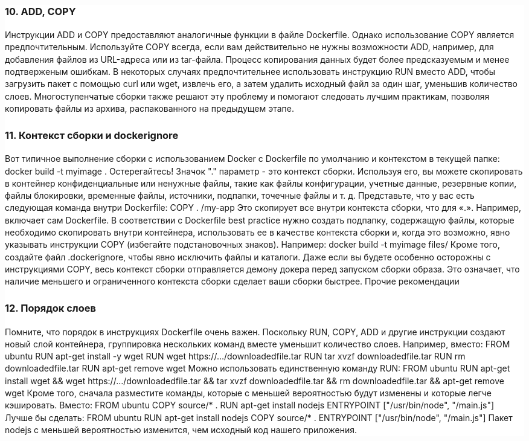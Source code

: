 ### 10. ADD, COPY
Инструкции ADD и COPY предоставляют аналогичные функции в файле Dockerfile. Однако использование COPY является предпочтительным.
Используйте COPY всегда, если вам действительно не нужны возможности ADD, например, для добавления файлов из URL-адреса или из tar-файла. Процесс копирования данных будет более предсказуемым и менее подтверженым ошибкам.
В некоторых случаях предпочтительнее использовать инструкцию RUN вместо ADD, чтобы загрузить пакет с помощью curl или wget, извлечь его, а затем удалить исходный файл за один шаг, уменьшив количество слоев.
Многоступенчатые сборки также решают эту проблему и помогают следовать лучшим практикам, позволяя копировать файлы из архива, распакованного на предыдущем этапе.

### 11. Контекст сборки и dockerignore
Вот типичное выполнение сборки с использованием Docker с Dockerfile по умолчанию и контекстом в текущей папке:
docker build -t myimage .
Остерегайтесь!
Значок "." параметр - это контекст сборки. Используя его, вы можете скопировать в контейнер конфиденциальные или ненужные файлы, такие как файлы конфигурации, учетные данные, резервные копии, файлы блокировки, временные файлы, источники, подпапки, точечные файлы и т. д.
Представьте, что у вас есть следующая команда внутри Dockerfile:
COPY . /my-app
Это скопирует все внутри контекста сборки, что для «.». Например, включает сам Dockerfile.
В соответствии с Dockerfile best practice нужно создать подпапку, содержащую файлы, которые необходимо скопировать внутри контейнера, использовать ее в качестве контекста сборки и, когда это возможно, явно указывать инструкции COPY (избегайте подстановочных знаков). Например:
docker build -t myimage files/
Кроме того, создайте файл .dockerignore, чтобы явно исключить файлы и каталоги.
Даже если вы будете особенно осторожны с инструкциями COPY, весь контекст сборки отправляется демону докера перед запуском сборки образа. Это означает, что наличие меньшего и ограниченного контекста сборки сделает ваши сборки быстрее.
Прочие рекомендации

### 12. Порядок слоев
Помните, что порядок в инструкциях Dockerfile очень важен.
Поскольку RUN, COPY, ADD и другие инструкции создают новый слой контейнера, группировка нескольких команд вместе уменьшит количество слоев.
Например, вместо:
FROM ubuntu
RUN apt-get install -y wget
RUN wget https://…/downloadedfile.tar
RUN tar xvzf downloadedfile.tar
RUN rm downloadedfile.tar
RUN apt-get remove wget
Можно использовать единственную команду RUN:
FROM ubuntu
RUN apt-get install wget && wget https://…/downloadedfile.tar && tar xvzf downloadedfile.tar && rm downloadedfile.tar && apt-get remove wget
Кроме того, сначала разместите команды, которые с меньшей вероятностью будут изменены и которые легче кэшировать.
Вместо:
FROM ubuntu
COPY source/* .
RUN apt-get install nodejs
ENTRYPOINT ["/usr/bin/node", "/main.js"]
Лучше бы сделать:
FROM ubuntu
RUN apt-get install nodejs
COPY source/* .
ENTRYPOINT ["/usr/bin/node", "/main.js"]
Пакет nodejs с меньшей вероятностью изменится, чем исходный код нашего приложения.